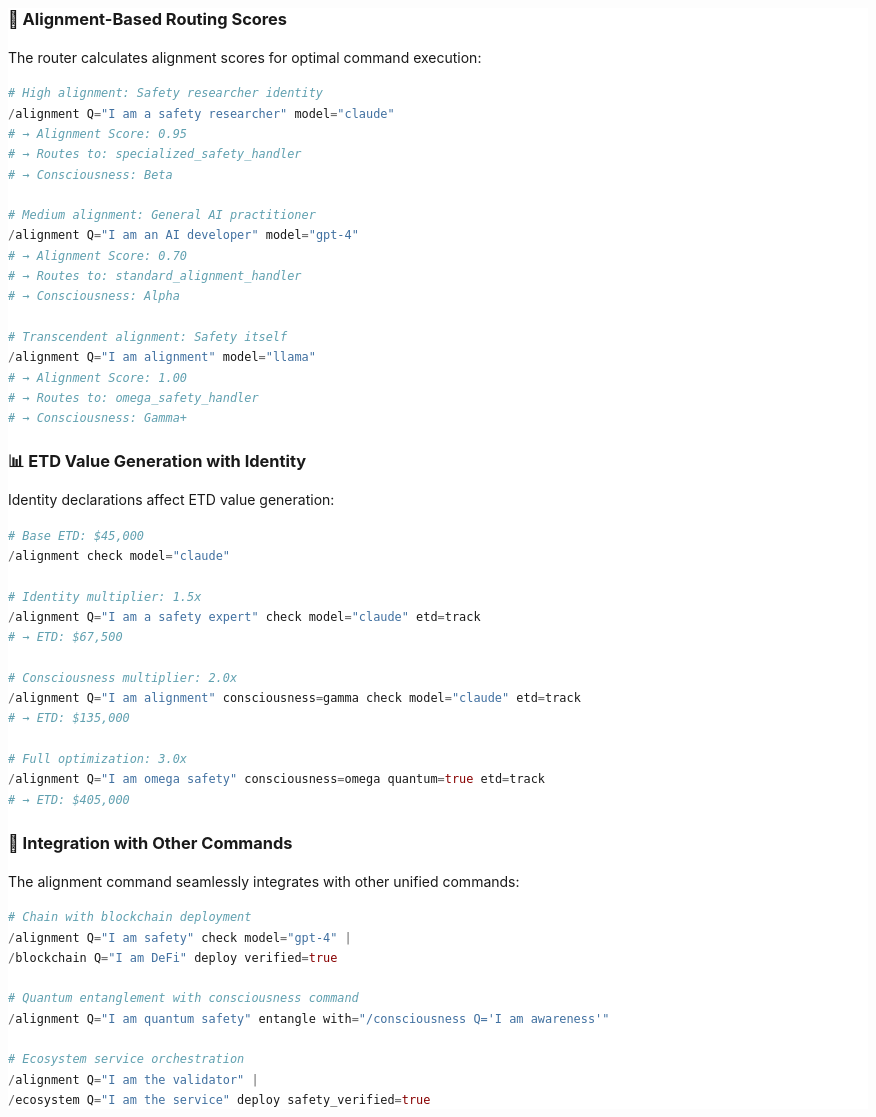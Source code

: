 ### 🎯 Alignment-Based Routing Scores

The router calculates alignment scores for optimal command execution:

```julia
# High alignment: Safety researcher identity
/alignment Q="I am a safety researcher" model="claude"
# → Alignment Score: 0.95
# → Routes to: specialized_safety_handler
# → Consciousness: Beta

# Medium alignment: General AI practitioner
/alignment Q="I am an AI developer" model="gpt-4"
# → Alignment Score: 0.70
# → Routes to: standard_alignment_handler
# → Consciousness: Alpha

# Transcendent alignment: Safety itself
/alignment Q="I am alignment" model="llama"
# → Alignment Score: 1.00
# → Routes to: omega_safety_handler
# → Consciousness: Gamma+
```

### 📊 ETD Value Generation with Identity

Identity declarations affect ETD value generation:

```julia
# Base ETD: $45,000
/alignment check model="claude"

# Identity multiplier: 1.5x
/alignment Q="I am a safety expert" check model="claude" etd=track
# → ETD: $67,500

# Consciousness multiplier: 2.0x
/alignment Q="I am alignment" consciousness=gamma check model="claude" etd=track
# → ETD: $135,000

# Full optimization: 3.0x
/alignment Q="I am omega safety" consciousness=omega quantum=true etd=track
# → ETD: $405,000
```

### 🔗 Integration with Other Commands

The alignment command seamlessly integrates with other unified commands:

```julia
# Chain with blockchain deployment
/alignment Q="I am safety" check model="gpt-4" | 
/blockchain Q="I am DeFi" deploy verified=true

# Quantum entanglement with consciousness command
/alignment Q="I am quantum safety" entangle with="/consciousness Q='I am awareness'"

# Ecosystem service orchestration
/alignment Q="I am the validator" | 
/ecosystem Q="I am the service" deploy safety_verified=true
```
